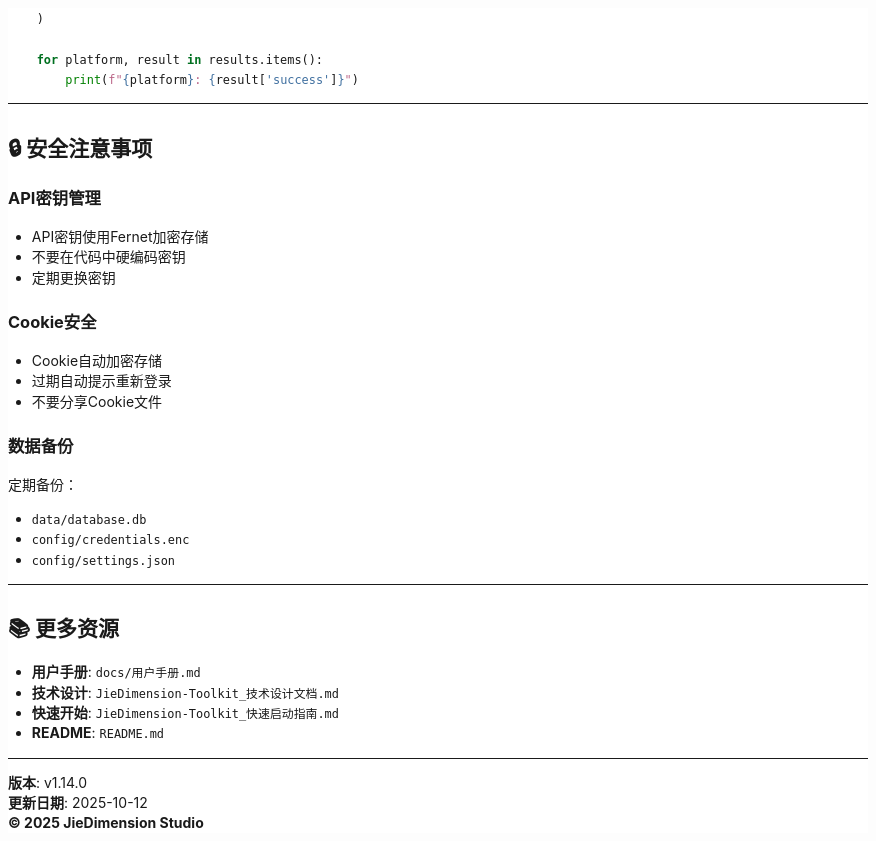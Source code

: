 ```python
    )
    
    for platform, result in results.items():
        print(f"{platform}: {result['success']}")
```

---

## 🔒 安全注意事项

### API密钥管理

- API密钥使用Fernet加密存储
- 不要在代码中硬编码密钥
- 定期更换密钥

### Cookie安全

- Cookie自动加密存储
- 过期自动提示重新登录
- 不要分享Cookie文件

### 数据备份

定期备份：
- `data/database.db`
- `config/credentials.enc`
- `config/settings.json`

---

## 📚 更多资源

- **用户手册**: `docs/用户手册.md`
- **技术设计**: `JieDimension-Toolkit_技术设计文档.md`
- **快速开始**: `JieDimension-Toolkit_快速启动指南.md`
- **README**: `README.md`

---

**版本**: v1.14.0  
**更新日期**: 2025-10-12  
**© 2025 JieDimension Studio**

